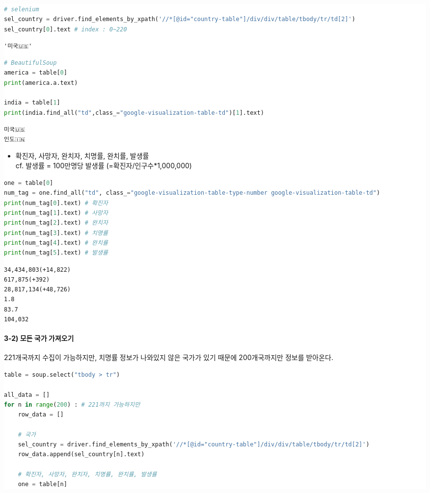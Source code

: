 
```python
# selenium
sel_country = driver.find_elements_by_xpath('//*[@id="country-table"]/div/div/table/tbody/tr/td[2]') 
sel_country[0].text # index : 0~220 
```




    '미국🇺🇸'




```python
# BeautifulSoup
america = table[0]
print(america.a.text)

india = table[1]
print(india.find_all("td",class_="google-visualization-table-td")[1].text)
```

    미국🇺🇸
    인도🇮🇳


- 확진자, 사망자, 완치자, 치명률, 완치률, 발생률  
cf. 발생률 = 100만명당 발생률 (=확진자/인구수*1,000,000)


```python
one = table[0]
num_tag = one.find_all("td", class_="google-visualization-table-type-number google-visualization-table-td")
print(num_tag[0].text) # 확진자
print(num_tag[1].text) # 사망자
print(num_tag[2].text) # 완치자
print(num_tag[3].text) # 치명률
print(num_tag[4].text) # 완치률
print(num_tag[5].text) # 발생률

```

    34,434,803(+14,822)
    617,875(+392)
    28,817,134(+48,726)
    1.8
    83.7
    104,032


#### 3-2) 모든 국가 가져오기
221개국까지 수집이 가능하지만, 치명률 정보가 나와있지 않은 국가가 있기 때문에 200개국까지만 정보를 받아온다.


```python
table = soup.select("tbody > tr")

all_data = []
for n in range(200) : # 221까지 가능하지만 
    row_data = []
    
    # 국가
    sel_country = driver.find_elements_by_xpath('//*[@id="country-table"]/div/div/table/tbody/tr/td[2]') 
    row_data.append(sel_country[n].text) 
    
    # 확진자, 사망자, 완치자, 치명률, 완치률, 발생률
    one = table[n]
```
